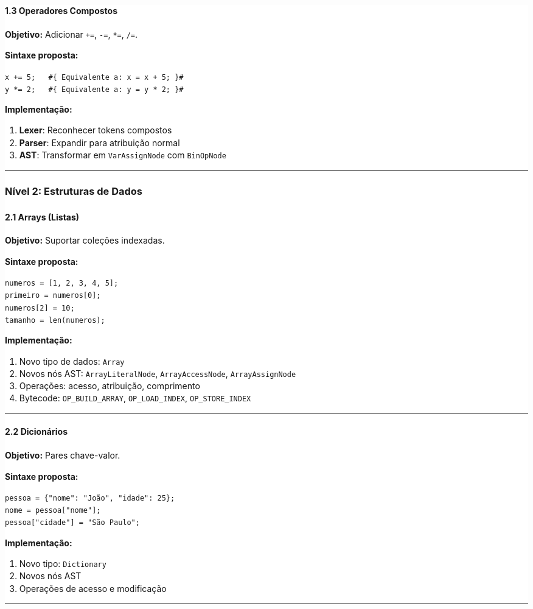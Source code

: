 
#### 1.3 Operadores Compostos

**Objetivo:** Adicionar `+=`, `-=`, `*=`, `/=`.

**Sintaxe proposta:**
```
x += 5;   #{ Equivalente a: x = x + 5; }#
y *= 2;   #{ Equivalente a: y = y * 2; }#
```

**Implementação:**

1. **Lexer**: Reconhecer tokens compostos
2. **Parser**: Expandir para atribuição normal
3. **AST**: Transformar em `VarAssignNode` com `BinOpNode`

---

### Nível 2: Estruturas de Dados

#### 2.1 Arrays (Listas)

**Objetivo:** Suportar coleções indexadas.

**Sintaxe proposta:**
```
numeros = [1, 2, 3, 4, 5];
primeiro = numeros[0];
numeros[2] = 10;
tamanho = len(numeros);
```

**Implementação:**

1. Novo tipo de dados: `Array`
2. Novos nós AST: `ArrayLiteralNode`, `ArrayAccessNode`, `ArrayAssignNode`
3. Operações: acesso, atribuição, comprimento
4. Bytecode: `OP_BUILD_ARRAY`, `OP_LOAD_INDEX`, `OP_STORE_INDEX`

---

#### 2.2 Dicionários

**Objetivo:** Pares chave-valor.

**Sintaxe proposta:**
```
pessoa = {"nome": "João", "idade": 25};
nome = pessoa["nome"];
pessoa["cidade"] = "São Paulo";
```

**Implementação:**

1. Novo tipo: `Dictionary`
2. Novos nós AST
3. Operações de acesso e modificação

---